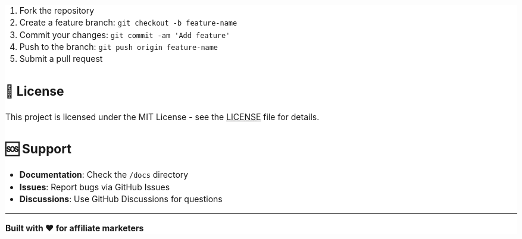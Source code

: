 1. Fork the repository
2. Create a feature branch: `git checkout -b feature-name`
3. Commit your changes: `git commit -am 'Add feature'`
4. Push to the branch: `git push origin feature-name`
5. Submit a pull request

## 📄 License

This project is licensed under the MIT License - see the [LICENSE](LICENSE) file for details.

## 🆘 Support

- **Documentation**: Check the `/docs` directory
- **Issues**: Report bugs via GitHub Issues
- **Discussions**: Use GitHub Discussions for questions

---

**Built with ❤️ for affiliate marketers**